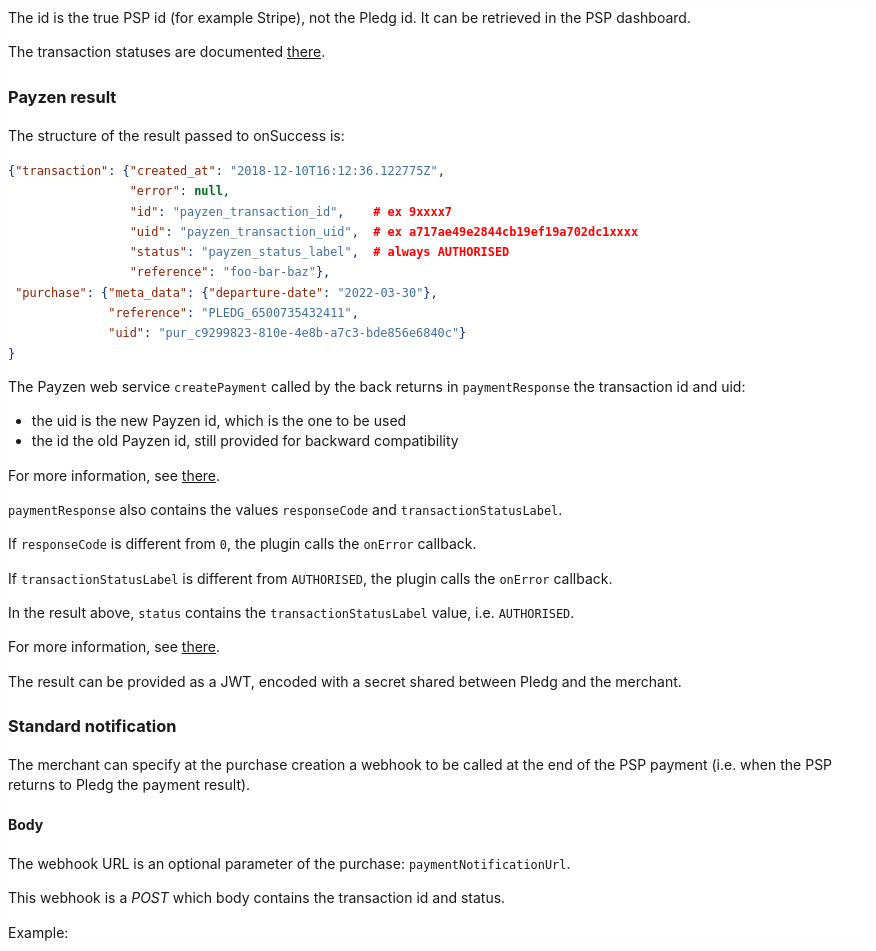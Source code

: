 The id is the true PSP id (for example Stripe), not the Pledg id. It can be retrieved in the PSP dashboard.

The transaction statuses are documented [there](https://docs.processout.com/payments/handle-status-changes-webhooks/#transaction-statuses).

### Payzen result

The structure of the result passed to onSuccess is:

```json
{"transaction": {"created_at": "2018-12-10T16:12:36.122775Z",
                 "error": null,
                 "id": "payzen_transaction_id",    # ex 9xxxx7
                 "uid": "payzen_transaction_uid",  # ex a717ae49e2844cb19ef19a702dc1xxxx
                 "status": "payzen_status_label",  # always AUTHORISED
                 "reference": "foo-bar-baz"},
 "purchase": {"meta_data": {"departure-date": "2022-03-30"},
              "reference": "PLEDG_6500735432411",
              "uid": "pur_c9299823-810e-4e8b-a7c3-bde856e6840c"}
}
```

The Payzen web service `createPayment` called by the back returns in `paymentResponse` the transaction id and uid:

- the uid is the new Payzen id, which is the one to be used
- the id the old Payzen id, still provided for backward compatibility

For more information, see [there](https://payzen.io/en-EN/webservices-payment/implementation-webservices-v5/generating-an-uuid-backward-compatibility.html).

`paymentResponse` also contains the values `responseCode` and `transactionStatusLabel`.

If `responseCode` is different from `0`, the plugin calls the `onError` callback.

If `transactionStatusLabel` is different from `AUTHORISED`, the plugin calls the `onError` callback.

In the result above, `status` contains the `transactionStatusLabel` value, i.e. `AUTHORISED`.

For more information, see [there](https://payzen.io/en-EN/webservices-payment/implementation-webservices-v5/49commonresponse.html).

The result can be provided as a JWT, encoded with a secret shared between Pledg and the merchant.

### Standard notification

The merchant can specify at the purchase creation a webhook to be called at the end of the PSP payment (i.e. when the PSP returns to Pledg the payment result).

#### Body

The webhook URL is an optional parameter of the purchase: `paymentNotificationUrl`.

This webhook is a *POST* which body contains the transaction id and status.

Example:
